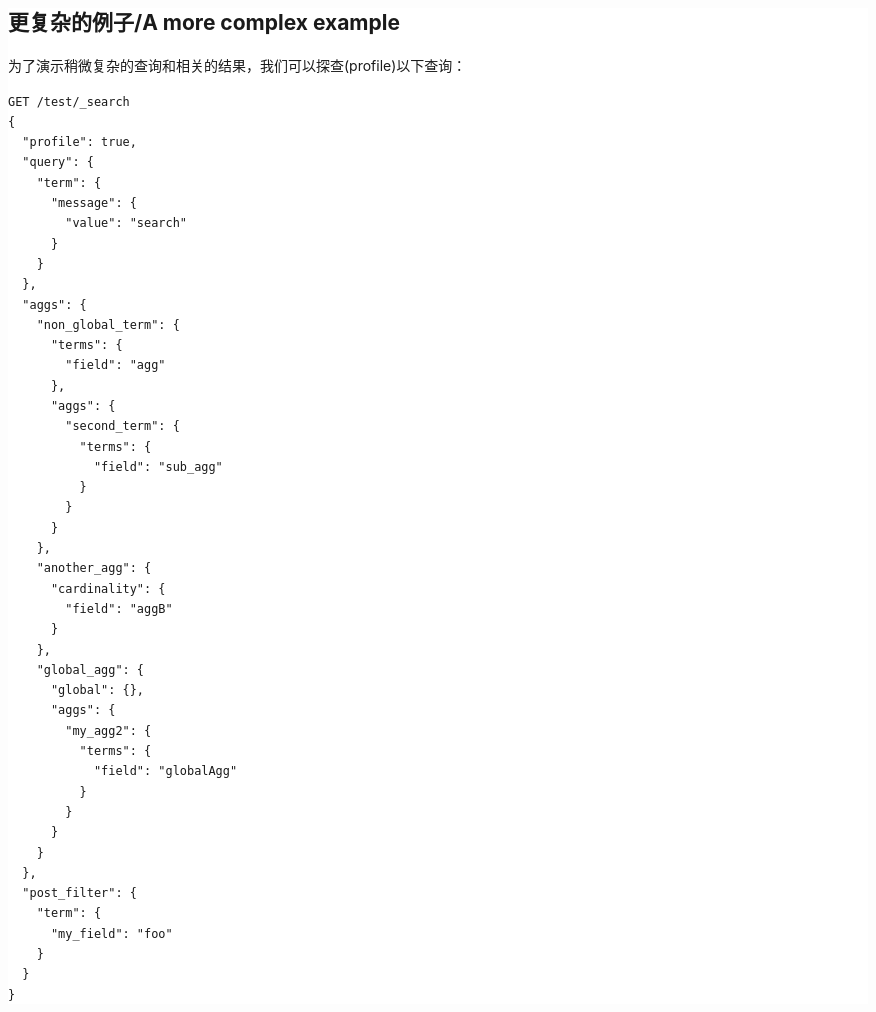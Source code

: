 ## 更复杂的例子/A more complex example

为了演示稍微复杂的查询和相关的结果，我们可以探查(profile)以下查询：

```
GET /test/_search
{
  "profile": true,
  "query": {
    "term": {
      "message": {
        "value": "search"
      }
    }
  },
  "aggs": {
    "non_global_term": {
      "terms": {
        "field": "agg"
      },
      "aggs": {
        "second_term": {
          "terms": {
            "field": "sub_agg"
          }
        }
      }
    },
    "another_agg": {
      "cardinality": {
        "field": "aggB"
      }
    },
    "global_agg": {
      "global": {},
      "aggs": {
        "my_agg2": {
          "terms": {
            "field": "globalAgg"
          }
        }
      }
    }
  },
  "post_filter": {
    "term": {
      "my_field": "foo"
    }
  }
}
```
